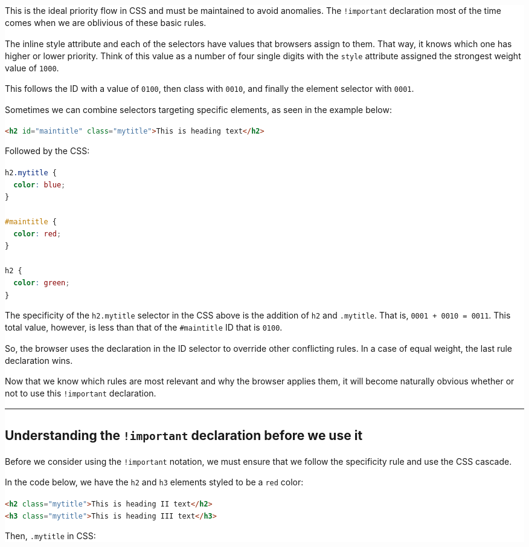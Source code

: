 This is the ideal priority flow in CSS and must be maintained to avoid anomalies. The `!important` declaration most of the time comes when we are oblivious of these basic rules.

The inline style attribute and each of the selectors have values that browsers assign to them. That way, it knows which one has higher or lower priority. Think of this value as a number of four single digits with the `style` attribute assigned the strongest weight value of `1000`.

This follows the ID with a value of `0100`, then class with `0010`, and finally the element selector with `0001`.

Sometimes we can combine selectors targeting specific elements, as seen in the example below:

```html title="index.html"
<h2 id="maintitle" class="mytitle">This is heading text</h2> 
```

Followed by the CSS:

```css title="style.css"
h2.mytitle {
  color: blue;
}

#maintitle {
  color: red;
}

h2 {
  color: green;
}
```

The specificity of the `h2.mytitle` selector in the CSS above is the addition of `h2` and `.mytitle`. That is, `0001 + 0010 = 0011`. This total value, however, is less than that of the `#maintitle` ID that is `0100`.

So, the browser uses the declaration in the ID selector to override other conflicting rules. In a case of equal weight, the last rule declaration wins.

Now that we know which rules are most relevant and why the browser applies them, it will become naturally obvious whether or not to use this `!important` declaration.

---

## Understanding the `!important` declaration before we use it

Before we consider using the `!important` notation, we must ensure that we follow the specificity rule and use the CSS cascade.

In the code below, we have the `h2` and `h3` elements styled to be a `red` color:

```html title="index.html"
<h2 class="mytitle">This is heading II text</h2>
<h3 class="mytitle">This is heading III text</h3>
```

Then, `.mytitle` in CSS:
